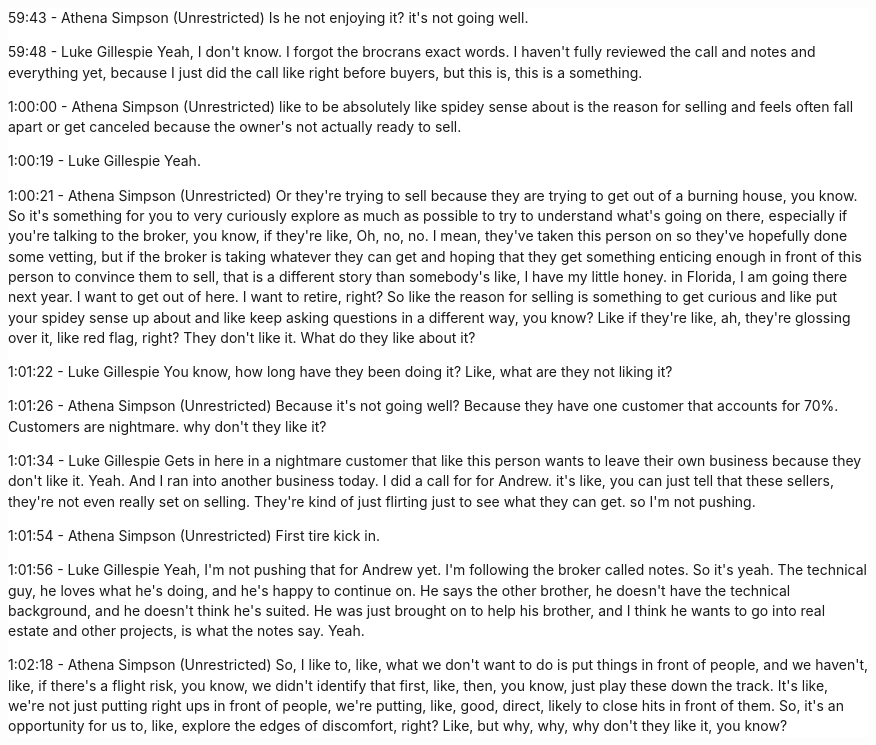 59:43 - Athena Simpson (Unrestricted)
  Is he not enjoying it? it's not going well.

59:48 - Luke Gillespie
  Yeah, I don't know. I forgot the brocrans exact words. I haven't fully reviewed the call and notes and everything yet, because I just did the call like right before buyers, but this is, this is a something.

1:00:00 - Athena Simpson (Unrestricted)
  like to be absolutely like spidey sense about is the reason for selling and feels often fall apart or get canceled because the owner's not actually ready to sell.

1:00:19 - Luke Gillespie
  Yeah.

1:00:21 - Athena Simpson (Unrestricted)
  Or they're trying to sell because they are trying to get out of a burning house, you know. So it's something for you to very curiously explore as much as possible to try to understand what's going on there, especially if you're talking to the broker, you know, if they're like, Oh, no, no.  I mean, they've taken this person on so they've hopefully done some vetting, but if the broker is taking whatever they can get and hoping that they get something enticing enough in front of this person to convince them to sell, that is a different story than somebody's like, I have my little honey.  in Florida, I am going there next year. I want to get out of here. I want to retire, right?  So like the reason for selling is something to get curious and like put your spidey sense up about and like keep asking questions in a different way, you know?  Like if they're like, ah, they're glossing over it, like red flag, right? They don't like it. What do they like about it?

1:01:22 - Luke Gillespie
  You know, how long have they been doing it? Like, what are they not liking it?

1:01:26 - Athena Simpson (Unrestricted)
  Because it's not going well? Because they have one customer that accounts for 70%. Customers are  nightmare. why don't they like it?

1:01:34 - Luke Gillespie
  Gets in here in a nightmare customer that like this person wants to leave their own business because they don't like it.  Yeah. And I ran into another business today. I did a call for for Andrew. it's like, you can just tell that these sellers, they're not even really set on selling.  They're kind of just flirting just to see what they can get. so I'm not pushing.

1:01:54 - Athena Simpson (Unrestricted)
  First tire kick in.

1:01:56 - Luke Gillespie
  Yeah, I'm not pushing that for Andrew yet. I'm following the broker called notes. So it's yeah. The technical guy, he loves what he's doing, and he's happy to continue on.  He says the other brother, he doesn't have the technical background, and he doesn't think he's suited. He was just brought on to help his brother, and I think he wants to go into real estate and other projects, is what the notes say.  Yeah.

1:02:18 - Athena Simpson (Unrestricted)
  So, I like to, like, what we don't want to do is put things in front of people, and we haven't, like, if there's a flight risk, you know, we didn't identify that first, like, then, you know, just play these down the track.  It's like, we're not just putting right ups in front of people, we're putting, like, good, direct, likely to close hits in front of them.  So, it's an opportunity for us to, like, explore the edges of discomfort, right? Like, but why, why, why don't they like it, you know?
